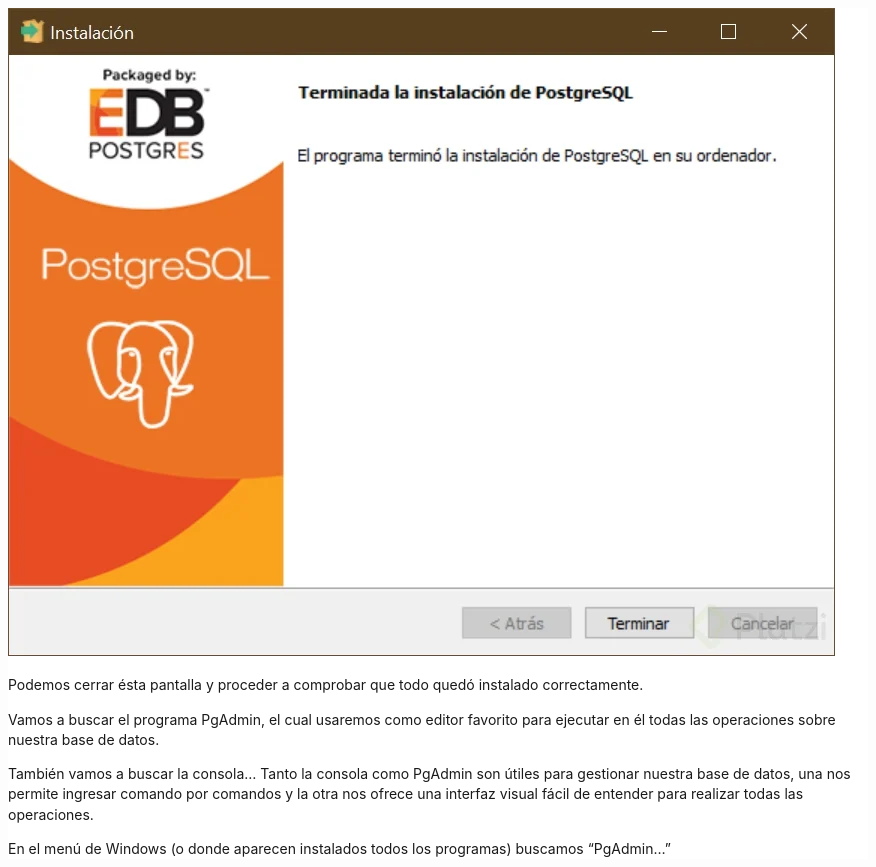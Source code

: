 ![13](images/13.png)

Podemos cerrar ésta pantalla y proceder a comprobar que todo quedó instalado correctamente.

Vamos a buscar el programa PgAdmin, el cual usaremos como editor favorito para ejecutar en él todas las operaciones sobre nuestra base de datos.

También vamos a buscar la consola… Tanto la consola como PgAdmin son útiles para gestionar nuestra base de datos, una nos permite ingresar comando por comandos y la otra nos ofrece una interfaz visual fácil de entender para realizar todas las operaciones.

En el menú de Windows (o donde aparecen instalados todos los programas) buscamos “PgAdmin…”
